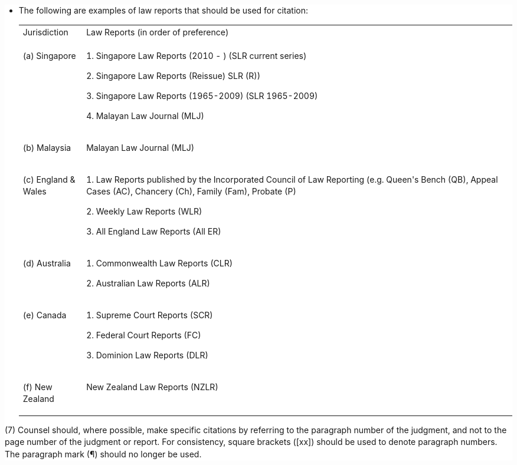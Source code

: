 <ul type="*">
	<li>The following are examples of law reports that should be used for citation:</li>
	<table>
		<tr class="odd">
			<td>Jurisdiction</td>
			<td>Law Reports (in order of preference)</td>
		</tr>
		<tr class="even">
			<td><p>(a) Singapore</p></td>
			<td>
				<p>1. Singapore Law Reports (2010 - ) (SLR current series)</p>
				<p>2. Singapore Law Reports (Reissue) SLR (R))</p>
				<p>3. Singapore Law Reports (1965-2009) (SLR 1965-2009)</p>
				<p>4. Malayan Law Journal (MLJ)</p>
			</td>
		</tr>
		<tr class="odd">
			<td><p>(b) Malaysia</p></td>
			<td><p>Malayan Law Journal (MLJ)</p></td>
		</tr>
		<tr class="even">
			<td><p>(c) England &amp; Wales</p></td>
			<td>
				<p>1. Law Reports published by the Incorporated Council of Law Reporting (e.g. Queen's Bench (QB), Appeal Cases (AC), Chancery (Ch), Family (Fam), Probate (P)</p>
				<p>2. Weekly Law Reports (WLR)</p>
				<p>3. All England Law Reports (All ER)</p></td>
			</tr>
		<tr class="odd">
			<td><p>(d) Australia</p></td>
			<td>
				<p>1. Commonwealth Law Reports (CLR)</p>
				<p>2. Australian Law Reports (ALR)</p>
			</td>
		</tr>
		<tr class="even">
			<td><p>(e) Canada</p></td>
			<td>
				<p>1. Supreme Court Reports (SCR)</p>
				<p>2. Federal Court Reports (FC)</p>
				<p>3. Dominion Law Reports (DLR)</p></td>
			</tr>
		<tr class="odd">
			<td><p>(f) New Zealand</p></td>
			<td><p>New Zealand Law Reports (NZLR)</p></td>
		</tr>
	</table>
</ul>

(7) Counsel should, where possible, make specific citations by referring to the paragraph number of the judgment, and not to the page number of the judgment or report. For consistency, square brackets ([xx]) should be used to denote paragraph numbers. The paragraph mark (¶) should no longer be used.
